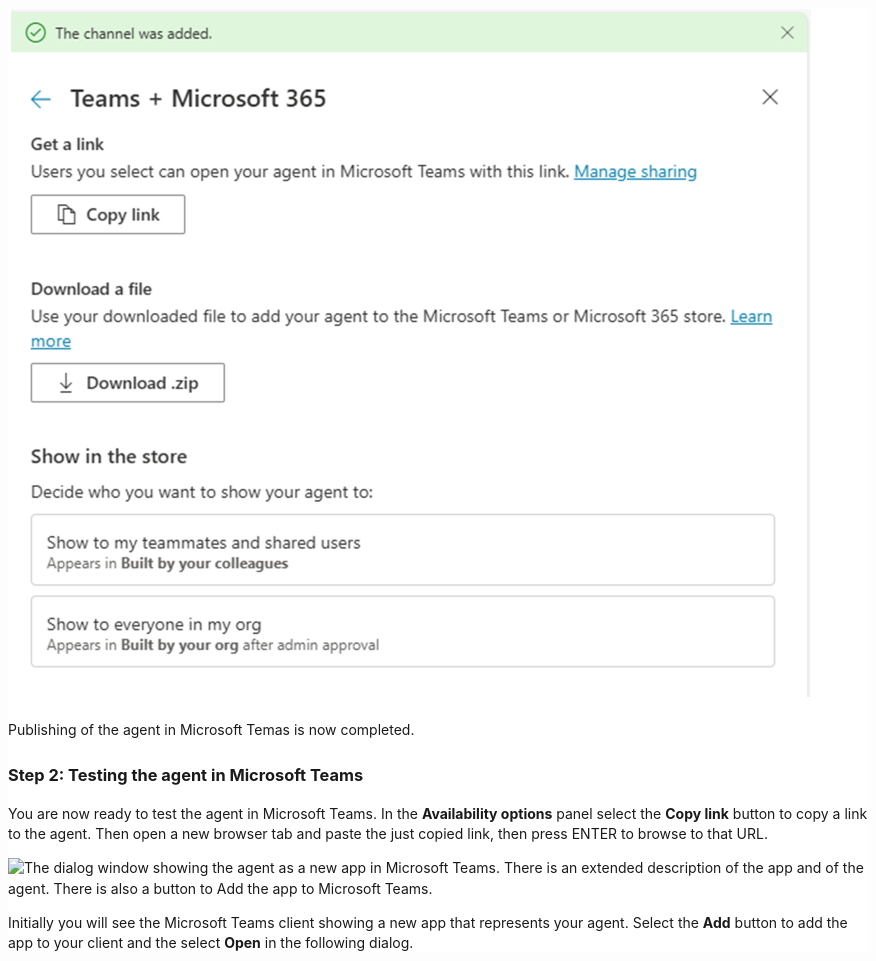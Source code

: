 ![The side panel to see the availability options for the agent in Microsoft Teams. There are buttons to copy a link to the agent in Teams, to make the agent available in the Teams app store, and to download a zip with the agent package for sharing the agent on other tenants.](../../../assets/images/make/copilot-studio-01/make-agent-publish-05.png)

Publishing of the agent in Microsoft Temas is now completed.

<cc-end-step lab="mcs1" exercise="3" step="1" />

### Step 2: Testing the agent in Microsoft Teams

You are now ready to test the agent in Microsoft Teams. In the **Availability options** panel select the **Copy link** button to copy a link to the agent. Then open a new browser tab and paste the just copied link, then press ENTER to browse to that URL.

![The dialog window showing the agent as a new app in Microsoft Teams. There is an extended description of the app and of the agent. There is also a button to **Add** the app to Microsoft Teams.](../../../assets/images/make/copilot-studio-01/make-agent-test-teams-01.png)

Initially you will see the Microsoft Teams client showing a new app that represents your agent. Select the **Add** button to add the app to your client and the select **Open** in the following dialog.
